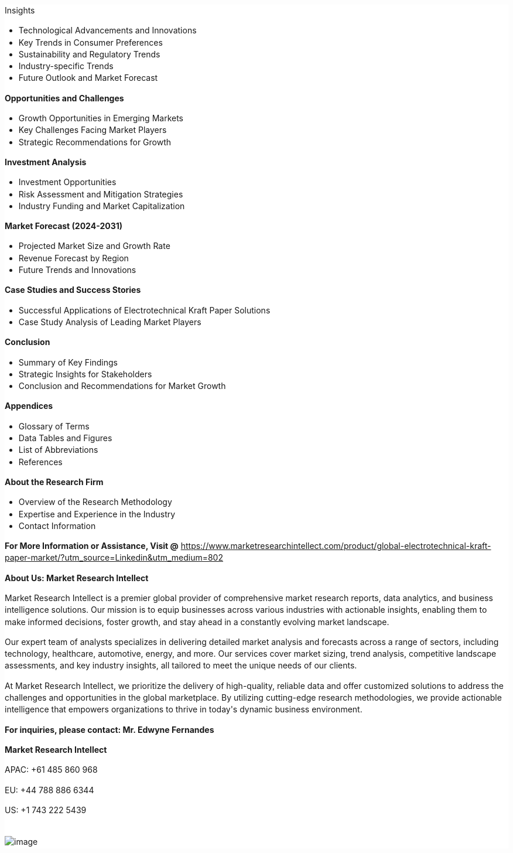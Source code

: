 Insights</strong></p><ul><li>Technological Advancements and Innovations</li><li>Key Trends in Consumer Preferences</li><li>Sustainability and Regulatory Trends</li><li>Industry-specific Trends</li><li>Future Outlook and Market Forecast</li></ul><p><strong>Opportunities and Challenges</strong></p><ul><li>Growth Opportunities in Emerging Markets</li><li>Key Challenges Facing Market Players</li><li>Strategic Recommendations for Growth</li></ul><p><strong>Investment Analysis</strong></p><ul><li>Investment Opportunities</li><li>Risk Assessment and Mitigation Strategies</li><li>Industry Funding and Market Capitalization</li></ul><p><strong>Market Forecast (2024-2031)</strong></p><ul><li>Projected Market Size and Growth Rate</li><li>Revenue Forecast by Region</li><li>Future Trends and Innovations</li></ul><p><strong>Case Studies and Success Stories</strong></p><ul><li>Successful Applications of Electrotechnical Kraft Paper Solutions</li><li>Case Study Analysis of Leading Market Players</li></ul><p><strong>Conclusion</strong></p><ul><li>Summary of Key Findings</li><li>Strategic Insights for Stakeholders</li><li>Conclusion and Recommendations for Market Growth</li></ul><p><strong>Appendices</strong></p><ul><li>Glossary of Terms</li><li>Data Tables and Figures</li><li>List of Abbreviations</li><li>References</li></ul><p><strong>About the Research Firm</strong></p><ul><li>Overview of the Research Methodology</li><li>Expertise and Experience in the Industry</li><li>Contact Information</li></ul></div><div class="article-main__content" data-test-id="publishing-text-block"><p><span class="font-[700]"><strong>For More Information or Assistance, Visit @</strong>&nbsp;<a href="https://www.marketresearchintellect.com/product/global-electrotechnical-kraft-paper-market/?utm_source=Linkedin&utm_medium=802">https://www.marketresearchintellect.com/product/global-electrotechnical-kraft-paper-market/?utm_source=Linkedin&utm_medium=802</a></span></p><p><strong>About Us: Market Research Intellect</strong></p><p>Market Research Intellect is a premier global provider of comprehensive market research reports, data analytics, and business intelligence solutions. Our mission is to equip businesses across various industries with actionable insights, enabling them to make informed decisions, foster growth, and stay ahead in a constantly evolving market landscape.</p><p>Our expert team of analysts specializes in delivering detailed market analysis and forecasts across a range of sectors, including technology, healthcare, automotive, energy, and more. Our services cover market sizing, trend analysis, competitive landscape assessments, and key industry insights, all tailored to meet the unique needs of our clients.</p><p>At Market Research Intellect, we prioritize the delivery of high-quality, reliable data and offer customized solutions to address the challenges and opportunities in the global marketplace. By utilizing cutting-edge research methodologies, we provide actionable intelligence that empowers organizations to thrive in today's dynamic business environment.</p><p><strong>For inquiries, please contact: Mr. Edwyne Fernandes</strong></p><p><strong>Market Research Intellect</strong></p><p>APAC: +61 485 860 968</p><p>EU: +44 788 886 6344</p><p>US: +1 743 222 5439</p></div><div class="article-main__content" data-test-id="publishing-text-block">&nbsp;</div>
![image](https://github.com/user-attachments/assets/f07f214b-a4a9-4e7a-99f6-c92e337a42e2)
